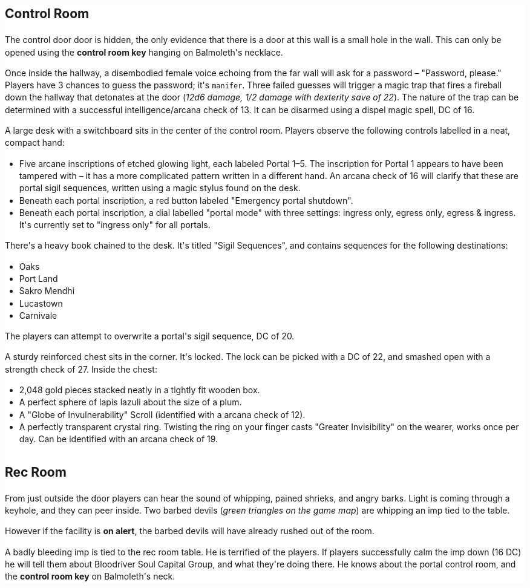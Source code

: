 Control Room
------------

The control door door is hidden, the only evidence that there is a door at this wall is a small hole in the wall. This can only be opened using the __control room key__ hanging on Balmoleth's necklace. 

Once inside the hallway, a disembodied female voice echoing from the far wall will ask for a password – "Password, please." Players have 3 chances to guess the password; it's `manifer`. Three failed guesses will trigger a magic trap that fires a fireball down the hallway that detonates at the door (_12d6 damage, 1/2 damage with dexterity save of 22_). The nature of the trap can be determined with a successful intelligence/arcana check of 13. It can be disarmed using a dispel magic spell, DC of 16.

A large desk with a switchboard sits in the center of the control room. Players observe the following controls labelled in a neat, compact hand:

* Five arcane inscriptions of etched glowing light, each labeled Portal 1–5. The inscription for Portal 1 appears to have been tampered with – it has a more complicated pattern written in a different hand. An arcana check of 16 will clarify that these are portal sigil sequences, written using a magic stylus found on the desk.
* Beneath each portal inscription, a red button labeled "Emergency portal shutdown".
* Beneath each portal inscription, a dial labelled "portal mode" with three settings: ingress only, egress only, egress & ingress. It's currently set to "ingress only" for all portals.

There's a heavy book chained to the desk. It's titled "Sigil Sequences", and contains sequences for the following destinations:

* Oaks
* Port Land
* Sakro Mendhi
* Lucastown
* Carnivale

The players can attempt to overwrite a portal's sigil sequence, DC of 20.

A sturdy reinforced chest sits in the corner. It's locked. The lock can be picked with a DC of 22, and smashed open with a strength check of 27. Inside the chest:

* 2,048 gold pieces stacked neatly in a tightly fit wooden box.
* A perfect sphere of lapis lazuli about the size of a plum.
* A "Globe of Invulnerability" Scroll (identified with a arcana check of 12).
* A perfectly transparent crystal ring. Twisting the ring on your finger casts "Greater Invisibility" on the wearer, works once per day. Can be identified with an arcana check of 19.

Rec Room
--------

From just outside the door players can hear the sound of whipping, pained shrieks, and angry barks. Light is coming through a keyhole, and they can peer inside. Two barbed devils (_green triangles on the game map_) are whipping an imp tied to the table.

However if the facility is __on alert__, the barbed devils will have already rushed out of the room.

A badly bleeding imp is tied to the rec room table. He is terrified of the players. If players successfully calm the imp down (16 DC) he will tell them about Bloodriver Soul Capital Group, and what they're doing there. He knows about the portal control room, and the __control room key__ on Balmoleth's neck.
